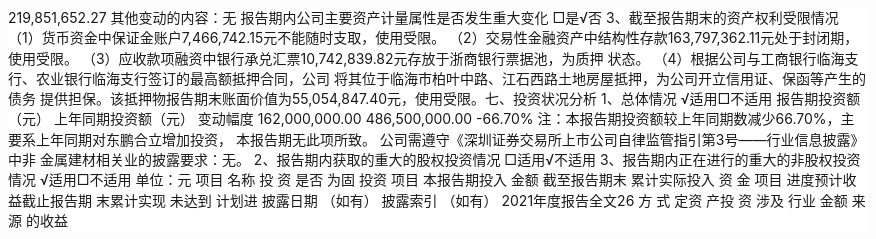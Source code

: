 219,851,652.27
其他变动的内容：无
报告期内公司主要资产计量属性是否发生重大变化
□是√否
3、截至报告期末的资产权利受限情况
（1）货币资金中保证金账户7,466,742.15元不能随时支取，使用受限。
（2）交易性金融资产中结构性存款163,797,362.11元处于封闭期，使用受限。
（3）应收款项融资中银行承兑汇票10,742,839.82元存放于浙商银行票据池，为质押
状态。
（4）根据公司与工商银行临海支行、农业银行临海支行签订的最高额抵押合同，公司
将其位于临海市柏叶中路、江石西路土地房屋抵押，为公司开立信用证、保函等产生的债务
提供担保。该抵押物报告期末账面价值为55,054,847.40元，使用受限。七、投资状况分析
1、总体情况
√适用□不适用
报告期投资额（元）
上年同期投资额（元）
变动幅度
162,000,000.00
486,500,000.00
-66.70%
注：本报告期投资额较上年同期数减少66.70%，主要系上年同期对东鹏合立增加投资，
本报告期无此项所致。
公司需遵守《深圳证券交易所上市公司自律监管指引第3号——行业信息披露》中非
金属建材相关业的披露要求：无。
2、报告期内获取的重大的股权投资情况
□适用√不适用
3、报告期内正在进行的重大的非股权投资情况
√适用□不适用
单位：元
项目
名称
投
资
是否
为固
投资
项目
本报告期投入
金额
截至报告期末
累计实际投入
资
金
项目
进度预计收益截止报告期
末累计实现
未达到
计划进
披露日期
（如有）
披露索引
（如有）
2021年度报告全文26
方
式
定资
产投
资
涉及
行业
金额
来
源
的收益